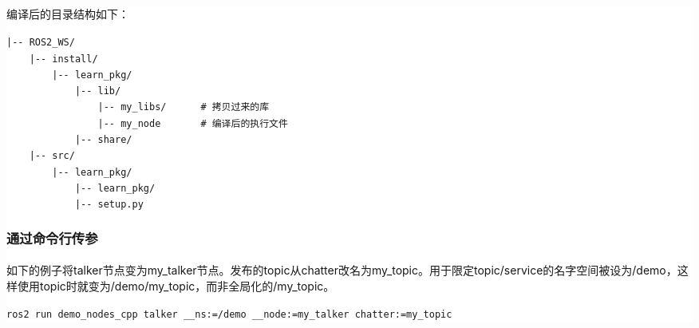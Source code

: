 编译后的目录结构如下：

```shell
|-- ROS2_WS/
	|-- install/
		|-- learn_pkg/
			|-- lib/
				|-- my_libs/      # 拷贝过来的库
				|-- my_node       # 编译后的执行文件
			|-- share/
	|-- src/
		|-- learn_pkg/
			|-- learn_pkg/
			|-- setup.py
```





### 通过命令行传参

如下的例子将talker节点变为my_talker节点。发布的topic从chatter改名为my_topic。用于限定topic/service的名字空间被设为/demo，这样使用topic时就变为/demo/my_topic，而非全局化的/my_topic。

```shell
ros2 run demo_nodes_cpp talker __ns:=/demo __node:=my_talker chatter:=my_topic
```

